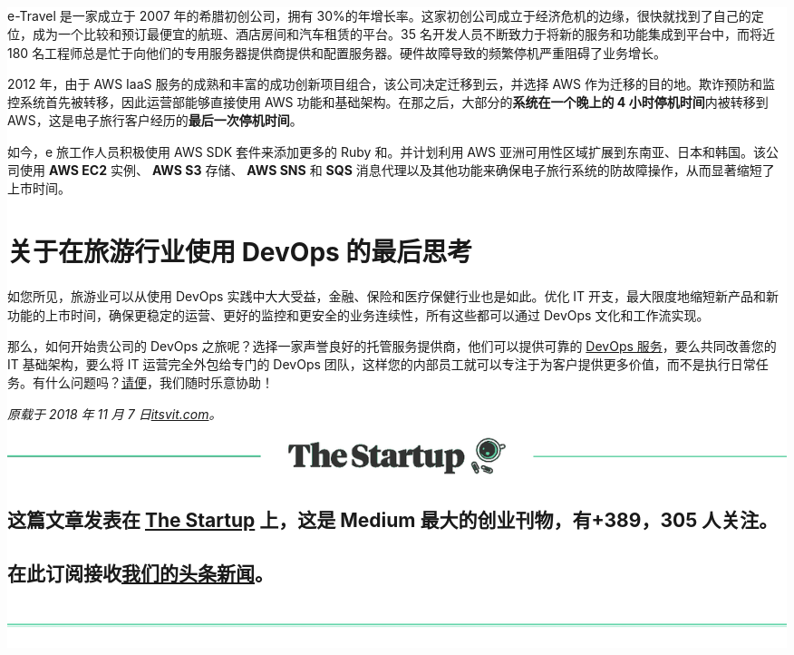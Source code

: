 e-Travel 是一家成立于 2007 年的希腊初创公司，拥有 30%的年增长率。这家初创公司成立于经济危机的边缘，很快就找到了自己的定位，成为一个比较和预订最便宜的航班、酒店房间和汽车租赁的平台。35 名开发人员不断致力于将新的服务和功能集成到平台中，而将近 180 名工程师总是忙于向他们的专用服务器提供商提供和配置服务器。硬件故障导致的频繁停机严重阻碍了业务增长。

2012 年，由于 AWS IaaS 服务的成熟和丰富的成功创新项目组合，该公司决定迁移到云，并选择 AWS 作为迁移的目的地。欺诈预防和监控系统首先被转移，因此运营部能够直接使用 AWS 功能和基础架构。在那之后，大部分的**系统在一个晚上的 4 小时停机时间**内被转移到 AWS，这是电子旅行客户经历的**最后一次停机时间**。

如今，e 旅工作人员积极使用 AWS SDK 套件来添加更多的 Ruby 和。并计划利用 AWS 亚洲可用性区域扩展到东南亚、日本和韩国。该公司使用 **AWS EC2** 实例、 **AWS S3** 存储、 **AWS SNS** 和 **SQS** 消息代理以及其他功能来确保电子旅行系统的防故障操作，从而显著缩短了上市时间。

# 关于在旅游行业使用 DevOps 的最后思考

如您所见，旅游业可以从使用 DevOps 实践中大大受益，金融、保险和医疗保健行业也是如此。优化 IT 开支，最大限度地缩短新产品和新功能的上市时间，确保更稳定的运营、更好的监控和更安全的业务连续性，所有这些都可以通过 DevOps 文化和工作流实现。

那么，如何开始贵公司的 DevOps 之旅呢？选择一家声誉良好的托管服务提供商，他们可以提供可靠的 [DevOps 服务](https://itsvit.com/our-services/devops-service-provider/)，要么共同改善您的 IT 基础架构，要么将 IT 运营完全外包给专门的 DevOps 团队，这样您的内部员工就可以专注于为客户提供更多价值，而不是执行日常任务。有什么问题吗？[请便](https://itsvit.com/contacts/)，我们随时乐意协助！

*原载于 2018 年 11 月 7 日*[*itsvit.com*](https://itsvit.com/blog/devops-transforming-travel-industry/)*。*

[![](img/308a8d84fb9b2fab43d66c117fcc4bb4.png)](https://medium.com/swlh)

## 这篇文章发表在 [The Startup](https://medium.com/swlh) 上，这是 Medium 最大的创业刊物，有+389，305 人关注。

## 在此订阅接收[我们的头条新闻](http://growthsupply.com/the-startup-newsletter/)。

[![](img/b0164736ea17a63403e660de5dedf91a.png)](https://medium.com/swlh)